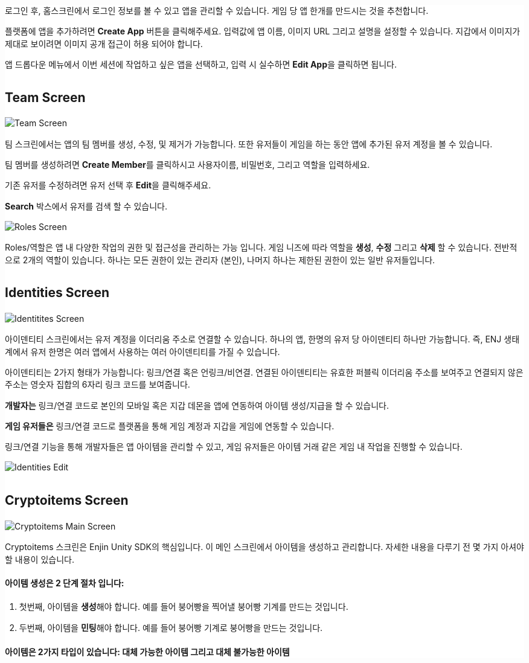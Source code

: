 로그인 후, 홈스크린에서 로그인 정보를 볼 수 있고 앱을 관리할 수 있습니다. 게임 당 앱 한개를 만드시는 것을 추천합니다.

플랫폼에 앱을 추가하려면 **Create App** 버튼을 클릭해주세요. 입력값에 앱 이름, 이미지 URL 그리고 설명을 설정할 수 있습니다. 지갑에서 이미지가 제대로 보이려면 이미지 공개 접근이 허용 되어야 합니다.

앱 드롭다운 메뉴에서 이번 세션에 작업하고 싶은 앱을 선택하고, 입력 시 실수하면 **Edit App**을 클릭하면 됩니다.

## Team Screen
![Team Screen](../docs/images/unity_team_main.png)

팀 스크린에서는 앱의 팀 멤버를 생성, 수정, 및 제거가 가능합니다. 또한 유저들이 게임을 하는 동안 앱에 추가된 유저 계정을 볼 수 있습니다.

팀 멤버를 생성하려면 **Create Member**를 클릭하시고 사용자이름, 비밀번호, 그리고 역할을 입력하세요.

기존 유저를 수정하려면 유저 선택 후 **Edit**을 클릭해주세요.

**Search** 박스에서 유저를 검색 할 수 있습니다.

![Roles Screen](../docs/images/unity_team_roles.png)

Roles/역할은 앱 내 다양한 작업의 권한 및 접근성을 관리하는 가능 입니다. 게임 니즈에 따라 역할을 **생성**, **수정** 그리고 **삭제** 할 수 있습니다. 전반적으로 2개의 역할이 있습니다. 하나는 모든 권한이 있는 관리자 (본인), 나머지 하나는 제한된 권한이 있는 일반 유저들입니다.

## Identities Screen
![Identitites Screen](../docs/images/unity_identities_main.png)

아이덴티티 스크린에서는 유저 계정을 이더리움 주소로 연결할 수 있습니다. 하나의 앱, 한명의 유저 당 아이덴티티 하나만 가능합니다. 즉, ENJ 생태계에서 유저 한명은 여러 앱에서 사용하는 여러 아이덴티티를 가질 수 있습니다. 

아이덴티티는 2가지 형태가 가능합니다: 링크/연결 혹은 언링크/비연결. 연결된 아이덴티티는 유효한 퍼블릭 이더리움 주소를 보여주고 연결되지 않은 주소는 영숫자 집합의 6자리 링크 코드를 보여줍니다. 

**개발자는** 링크/연결 코드로 본인의 모바일 혹은 지갑 데몬을 앱에 연동하여 아이템 생성/지급을 할 수 있습니다. 

**게임 유저들은** 링크/연결 코드로 플랫폼을 통해 게임 계정과 지갑을 게임에 연동할 수 있습니다.  

링크/연결 기능을 통해 개발자들은 앱 아이템을 관리할 수 있고, 게임 유저들은 아이템 거래 같은 게임 내 작업을 진행할 수 있습니다.

![Identities Edit](../docs/images/unity_identities_edit.png)

## Cryptoitems Screen
![Cryptoitems Main Screen](../docs/images/unity_cryptoitems_main.png)

Cryptoitems 스크린은 Enjin Unity SDK의 핵심입니다. 이 메인 스크린에서 아이템을 생성하고 관리합니다. 자세한 내용을 다루기 전 몇 가지 아셔야 할 내용이 있습니다.

#### 아이템 생성은 2 단계 절차 입니다:

1. 첫번째, 아이템을 **생성**해야 합니다. 예를 들어 붕어빵을 찍어낼 붕어빵 기계를 만드는 것입니다.

2. 두번째, 아이템을 **민팅**해야 합니다. 예를 들어 붕어빵 기계로 붕어빵을 만드는 것입니다.

#### 아이템은 2가지 타입이 있습니다: 대체 가능한 아이템 그리고 대체 불가능한 아이템 
